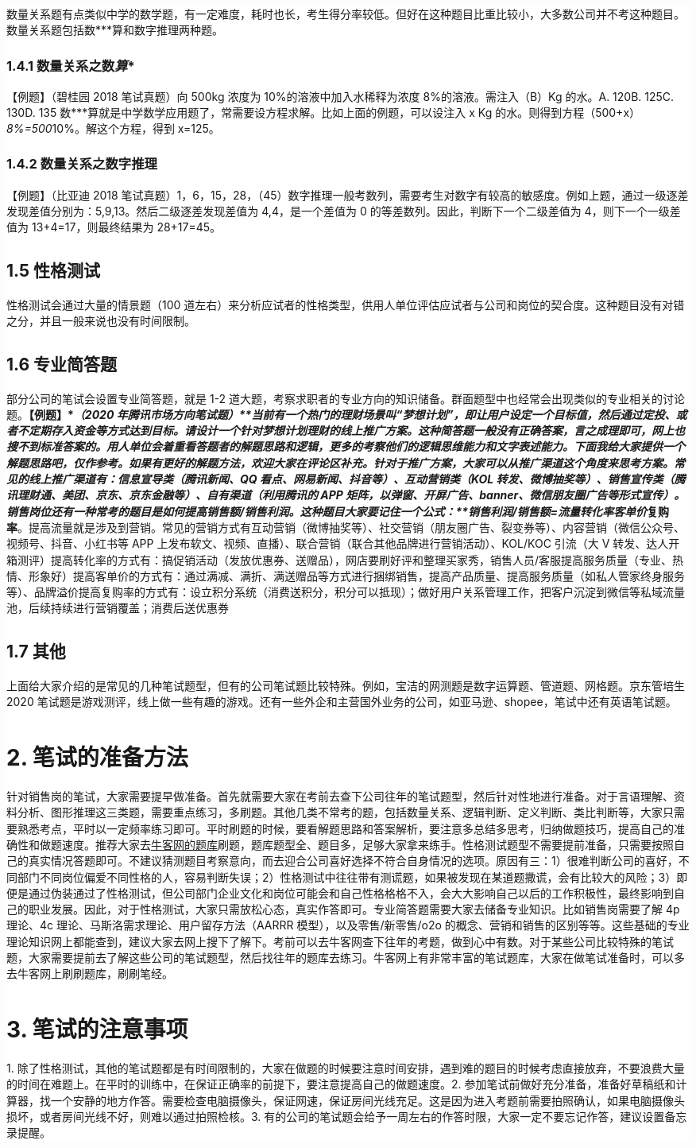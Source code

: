 数量关系题有点类似中学的数学题，有一定难度，耗时也长，考生得分率较低。但好在这种题目比重比较小，大多数公司并不考这种题目。数量关系题包括数***算和数字推理两种题。

### **1.4.1 数量关系之数***算**

【例题】（碧桂园 2018 笔试真题）向 500kg 浓度为 10%的溶液中加入水稀释为浓度 8%的溶液。需注入（B）Kg 的水。A. 120B. 125C. 130D. 135 数***算就是中学数学应用题了，常需要设方程求解。比如上面的例题，可以设注入 x Kg 的水。则得到方程（500+x）*8%=500*10%。解这个方程，得到 x=125。

### **1.4.2 数量关系之数字推理**

【例题】（比亚迪 2018 笔试真题）1，6，15，28，（45）数字推理一般考数列，需要考生对数字有较高的敏感度。例如上题，通过一级逐差发现差值分别为：5,9,13。然后二级逐差发现差值为 4,4，是一个差值为 0 的等差数列。因此，判断下一个二级差值为 4，则下一个一级差值为 13+4=17，则最终结果为 28+17=45。

## **1.5 性格测试**

性格测试会通过大量的情景题（100 道左右）来分析应试者的性格类型，供用人单位评估应试者与公司和岗位的契合度。这种题目没有对错之分，并且一般来说也没有时间限制。

## **1.6 专业简答题**

部分公司的笔试会设置专业简答题，就是 1-2 道大题，考察求职者的专业方向的知识储备。群面题型中也经常会出现类似的专业相关的讨论题。**【例题】****（2020 年腾讯市场方向笔试题）**当前有一个热门的理财场景叫“梦想计划”，即让用户设定一个目标值，然后通过定投、或者不定期存入资金等方式达到目标。请设计一个针对梦想计划理财的线上推广方案。这种简答题一般没有正确答案，言之成理即可，网上也搜不到标准答案的。用人单位会着重看答题者的解题思路和逻辑，更多的考察他们的逻辑思维能力和文字表述能力。下面我给大家提供一个解题思路吧，仅作参考。如果有更好的解题方法，欢迎大家在评论区补充。针对于推广方案，大家可以从推广渠道这个角度来思考方案。常见的线上推广渠道有：信息宣导类（腾讯新闻、QQ 看点、网易新闻、抖音等）、互动营销类（KOL 转发、微博抽奖等）、销售宣传类（腾讯理财通、美团、京东、京东金融等）、自有渠道（利用腾讯的 APP 矩阵，以弹窗、开屏广告、banner、微信朋友圈广告等形式宣传）。销售岗位还有一种常考的题目是如何提高销售额/销售利润。这种题目大家要记住一个公式：**销售利润/销售额=流量*转化率*客单价*复购率**。提高流量就是涉及到营销。常见的营销方式有互动营销（微博抽奖等）、社交营销（朋友圈广告、裂变券等）、内容营销（微信公众号、视频号、抖音、小红书等 APP 上发布软文、视频、直播）、联合营销（联合其他品牌进行营销活动）、KOL/KOC 引流（大 V 转发、达人开箱测评）提高转化率的方式有：搞促销活动（发放优惠券、送赠品），网店要刷好评和整理买家秀，销售人员/客服提高服务质量（专业、热情、形象好）提高客单价的方式有：通过满减、满折、满送赠品等方式进行捆绑销售，提高产品质量、提高服务质量（如私人管家终身服务等）、品牌溢价提高复购率的方式有：设立积分系统（消费送积分，积分可以抵现）；做好用户关系管理工作，把客户沉淀到微信等私域流量池，后续持续进行营销覆盖；消费后送优惠券

## **1.7 其他**

上面给大家介绍的是常见的几种笔试题型，但有的公司笔试题比较特殊。例如，宝洁的网测题是数字运算题、管道题、网格题。京东管培生 2020 笔试题是游戏测评，线上做一些有趣的游戏。还有一些外企和主营国外业务的公司，如亚马逊、shopee，笔试中还有英语笔试题。

# **2\. 笔试的准备方法**

针对销售岗的笔试，大家需要提早做准备。首先就需要大家在考前去查下公司往年的笔试题型，然后针对性地进行准备。对于言语理解、资料分析、图形推理这三类题，需要重点练习，多刷题。其他几类不常考的题，包括数量关系、逻辑判断、定义判断、类比判断等，大家只需要熟悉考点，平时以一定频率练习即可。平时刷题的时候，要看解题思路和答案解析，要注意多总结多思考，归纳做题技巧，提高自己的准确性和做题速度。推荐大家去[牛客网的题库](https://www.nowcoder.com/intelligentTestr)刷题，题库题型全、题目多，足够大家拿来练手。性格测试题型不需要提前准备，只需要按照自己的真实情况答题即可。不建议猜测题目考察意向，而去迎合公司喜好选择不符合自身情况的选项。原因有三：1）很难判断公司的喜好，不同部门不同岗位偏爱不同性格的人，容易判断失误；2）性格测试中往往带有测谎题，如果被发现在某道题撒谎，会有比较大的风险；3）即便是通过伪装通过了性格测试，但公司部门企业文化和岗位可能会和自己性格格格不入，会大大影响自己以后的工作积极性，最终影响到自己的职业发展。因此，对于性格测试，大家只需放松心态，真实作答即可。专业简答题需要大家去储备专业知识。比如销售岗需要了解 4p 理论、4c 理论、马斯洛需求理论、用户留存方法（AARRR 模型），以及零售/新零售/o2o 的概念、营销和销售的区别等等。这些基础的专业理论知识网上都能查到，建议大家去网上搜下了解下。考前可以去牛客网查下往年的考题，做到心中有数。对于某些公司比较特殊的笔试题，大家需要提前去了解这些公司的笔试题型，然后找往年的题库去练习。牛客网上有非常丰富的笔试题库，大家在做笔试准备时，可以多去牛客网上刷刷题库，刷刷笔经。

# **3\. 笔试的注意事项**

1\. 除了性格测试，其他的笔试题都是有时间限制的，大家在做题的时候要注意时间安排，遇到难的题目的时候考虑直接放弃，不要浪费大量的时间在难题上。在平时的训练中，在保证正确率的前提下，要注意提高自己的做题速度。2\. 参加笔试前做好充分准备，准备好草稿纸和计算器，找一个安静的地方作答。需要检查电脑摄像头，保证网速，保证房间光线充足。这是因为进入考题前需要拍照确认，如果电脑摄像头损坏，或者房间光线不好，则难以通过拍照检核。3\. 有的公司的笔试题会给予一周左右的作答时限，大家一定不要忘记作答，建议设置备忘录提醒。